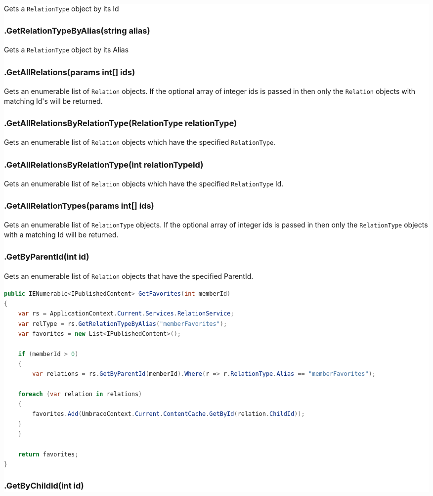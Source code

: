 Gets a `RelationType` object by its Id

### .GetRelationTypeByAlias(string alias)

Gets a `RelationType` object by its Alias

### .GetAllRelations(params int[] ids)

Gets an enumerable list of `Relation` objects. If the optional array of integer ids is passed in then only the `Relation` objects with matching Id's will be returned.

### .GetAllRelationsByRelationType(RelationType relationType)

Gets an enumerable list of `Relation` objects which have the specified `RelationType`.

### .GetAllRelationsByRelationType(int relationTypeId)

Gets an enumerable list of `Relation` objects which have the specified `RelationType` Id.

### .GetAllRelationTypes(params int[] ids)

Gets an enumerable list of `RelationType` objects. If the optional array of integer ids is passed in then only the `RelationType` objects with a matching Id will be returned.

### .GetByParentId(int id)

Gets an enumerable list of `Relation` objects that have the specified ParentId.

```csharp
public IENumerable<IPublishedContent> GetFavorites(int memberId)
{
    var rs = ApplicationContext.Current.Services.RelationService;
    var relType = rs.GetRelationTypeByAlias("memberFavorites");
    var favorites = new List<IPublishedContent>();

    if (memberId > 0)
    {
        var relations = rs.GetByParentId(memberId).Where(r => r.RelationType.Alias == "memberFavorites");

    foreach (var relation in relations)
    {
        favorites.Add(UmbracoContext.Current.ContentCache.GetById(relation.ChildId));
    }
    }

    return favorites;
}
```

### .GetByChildId(int id)
